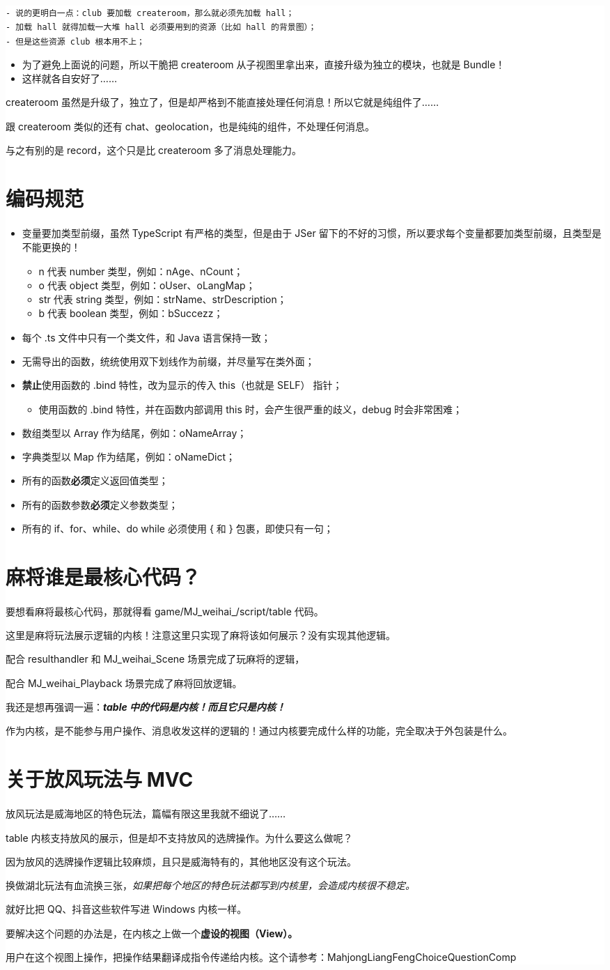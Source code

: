     - 说的更明白一点：club 要加载 createroom，那么就必须先加载 hall；
    - 加载 hall 就得加载一大堆 hall 必须要用到的资源（比如 hall 的背景图）；
    - 但是这些资源 club 根本用不上； 

- 为了避免上面说的问题，所以干脆把 createroom 从子视图里拿出来，直接升级为独立的模块，也就是 Bundle！
- 这样就各自安好了……

createroom 虽然是升级了，独立了，但是却严格到不能直接处理任何消息！所以它就是纯组件了……

跟 createroom 类似的还有 chat、geolocation，也是纯纯的组件，不处理任何消息。

与之有别的是 record，这个只是比 createroom 多了消息处理能力。

# 编码规范

- 变量要加类型前缀，虽然 TypeScript 有严格的类型，但是由于 JSer 留下的不好的习惯，所以要求每个变量都要加类型前缀，且类型是不能更换的！

    - n 代表 number 类型，例如：nAge、nCount；
    - o 代表 object 类型，例如：oUser、oLangMap；
    - str 代表 string 类型，例如：strName、strDescription；
    - b 代表 boolean 类型，例如：bSuccezz；

- 每个 .ts 文件中只有一个类文件，和 Java 语言保持一致；
- 无需导出的函数，统统使用双下划线作为前缀，并尽量写在类外面；
- **禁止**使用函数的 .bind 特性，改为显示的传入 this（也就是 SELF） 指针；

    - 使用函数的 .bind 特性，并在函数内部调用 this 时，会产生很严重的歧义，debug 时会非常困难；

- 数组类型以 Array 作为结尾，例如：oNameArray；
- 字典类型以 Map 作为结尾，例如：oNameDict；
- 所有的函数**必须**定义返回值类型；
- 所有的函数参数**必须**定义参数类型；
- 所有的 if、for、while、do while 必须使用 { 和 } 包裹，即使只有一句；

# 麻将谁是最核心代码？

要想看麻将最核心代码，那就得看 game/MJ_weihai_/script/table 代码。

这里是麻将玩法展示逻辑的内核！注意这里只实现了麻将该如何展示？没有实现其他逻辑。

配合 resulthandler 和 MJ_weihai_Scene 场景完成了玩麻将的逻辑，

配合 MJ_weihai_Playback 场景完成了麻将回放逻辑。

我还是想再强调一遍：**_table 中的代码是内核！而且它只是内核！_**

作为内核，是不能参与用户操作、消息收发这样的逻辑的！通过内核要完成什么样的功能，完全取决于外包装是什么。

# 关于放风玩法与 MVC

放风玩法是威海地区的特色玩法，篇幅有限这里我就不细说了……

table 内核支持放风的展示，但是却不支持放风的选牌操作。为什么要这么做呢？

因为放风的选牌操作逻辑比较麻烦，且只是威海特有的，其他地区没有这个玩法。

换做湖北玩法有血流换三张，_如果把每个地区的特色玩法都写到内核里，会造成内核很不稳定。_

就好比把 QQ、抖音这些软件写进 Windows 内核一样。

要解决这个问题的办法是，在内核之上做一个**虚设的视图（View）。**

用户在这个视图上操作，把操作结果翻译成指令传递给内核。这个请参考：MahjongLiangFengChoiceQuestionComp
